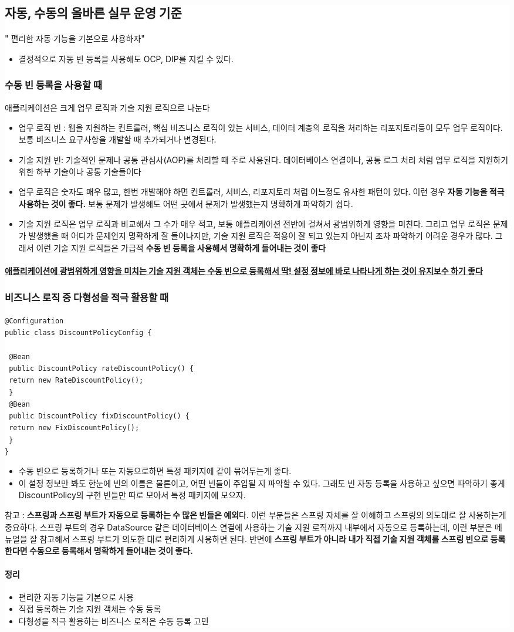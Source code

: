 ## 자동, 수동의 올바른 실무 운영 기준
" 편리한 자동 기능을 기본으로 사용하자"

- 결정적으로 자동 빈 등록을 사용해도 OCP, DIP를 지킬 수 있다.

### 수동 빈 등록을 사용할 때
애플리케이션은 크게 업무 로직과 기술 지원 로직으로 나눈다
- 업무 로직 빈 : 웹을 지원하는 컨트롤러, 핵심 비즈니스 로직이 있는 서비스, 데이터 계층의 로직을 처리하는 리포지토리등이 모두 업무 로직이다. 보통 비즈니스 요구사항을 개발할 때 추가되거나 변경된다.

- 기술 지원 빈: 기술적인 문제나 공통 관심사(AOP)를 처리할 때 주로 사용된다. 데이터베이스 연결이나, 공통 로그 처리 처럼 업무 로직을 지원하기 위한 하부 기술이나 공통 기술들이다

- 업무 로직은 숫자도 매우 많고, 한번 개발해야 하면 컨트롤러, 서비스, 리포지토리 처럼 어느정도 유사한 패턴이 있다. 이런 경우 **자동 기능을 적극 사용하는 것이 좋다.** 보통 문제가 발생해도 어떤 곳에서 문제가 발생했는지 명확하게 파악하기 쉽다.

- 기술 지원 로직은 업무 로직과 비교해서 그 수가 매우 적고, 보통 애플리케이션 전반에 걸쳐서 광범위하게 영향을 미친다. 그리고 업무 로직은 문제가 발생했을 때 어디가 문제인지 명확하게 잘 들어나지만, 기술 지원 로직은 적용이 잘 되고 있는지 아닌지 조차 파악하기 어려운 경우가 많다. 그래서 이런 기술 지원 로직들은 가급적 **수동 빈 등록을 사용해서 명확하게 들어내는 것이 좋다**

#### <u>애플리케이션에 광범위하게 영향을 미치는 기술 지원 객체는 수동 빈으로 등록해서 딱! 설정 정보에 바로 나타나게 하는 것이 유지보수 하기 좋다</u>

### 비즈니스 로직 중 다형성을 적극 활용할 때

```
@Configuration
public class DiscountPolicyConfig {
 
 @Bean
 public DiscountPolicy rateDiscountPolicy() {
 return new RateDiscountPolicy();
 }
 @Bean
 public DiscountPolicy fixDiscountPolicy() {
 return new FixDiscountPolicy();
 }
}
```
- 수동 빈으로 등록하거나 또는 자동으로하면 특정 패키지에 같이 묶어두는게 좋다.
- 이 설정 정보만 봐도 한눈에 빈의 이름은 물론이고, 어떤 빈들이 주입될 지 파악할 수 있다. 그래도 빈 자동 등록을 사용하고 싶으면 파악하기 좋게 DiscountPolicy의 구현 빈들만 따로 모아서 특정 패키지에 모으자.

참고 : **스프링과 스프링 부트가 자동으로 등록하는 수 많은 빈들은 예외**다. 이런 부분들은 스프링 자체를 잘 이해하고 스프링의 의도대로 잘 사용하는게 중요하다. 스프링 부트의 경우 DataSource 같은 데이터베이스 연결에 사용하는 기술 지원 로직까지 내부에서 자동으로 등록하는데, 이런 부분은 메뉴얼을 잘 참고해서 스프링 부트가 의도한 대로 편리하게 사용하면 된다. 반면에 **스프링 부트가 아니라 내가 직접 기술 지원 객체를 스프링 빈으로 등록한다면 수동으로 등록해서 명확하게 들어내는 것이 좋다.**

#### 정리
- 편리한 자동 기능을 기본으로 사용
- 직접 등록하는 기술 지원 객체는 수동 등록
- 다형성을 적극 활용하는 비즈니스 로직은 수동 등록 고민
